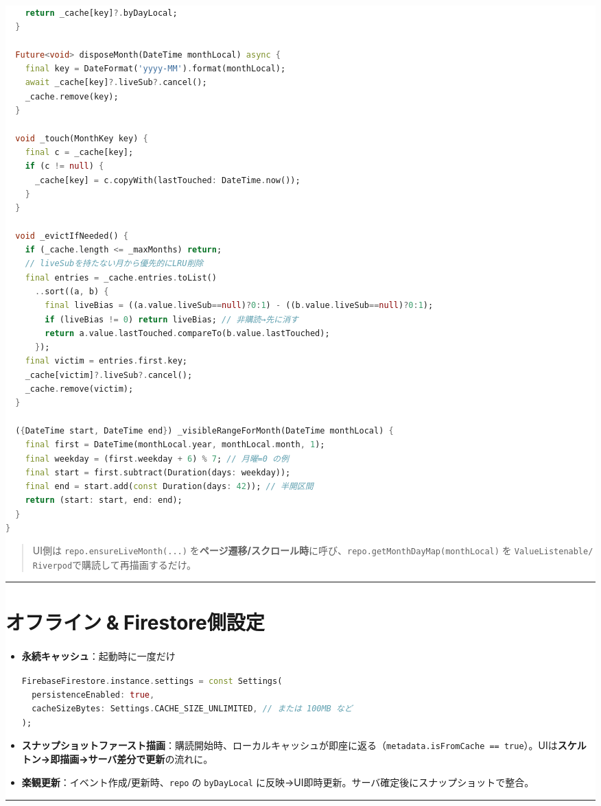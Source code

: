 ```dart
    return _cache[key]?.byDayLocal;
  }

  Future<void> disposeMonth(DateTime monthLocal) async {
    final key = DateFormat('yyyy-MM').format(monthLocal);
    await _cache[key]?.liveSub?.cancel();
    _cache.remove(key);
  }

  void _touch(MonthKey key) {
    final c = _cache[key];
    if (c != null) {
      _cache[key] = c.copyWith(lastTouched: DateTime.now());
    }
  }

  void _evictIfNeeded() {
    if (_cache.length <= _maxMonths) return;
    // liveSubを持たない月から優先的にLRU削除
    final entries = _cache.entries.toList()
      ..sort((a, b) {
        final liveBias = ((a.value.liveSub==null)?0:1) - ((b.value.liveSub==null)?0:1);
        if (liveBias != 0) return liveBias; // 非購読→先に消す
        return a.value.lastTouched.compareTo(b.value.lastTouched);
      });
    final victim = entries.first.key;
    _cache[victim]?.liveSub?.cancel();
    _cache.remove(victim);
  }

  ({DateTime start, DateTime end}) _visibleRangeForMonth(DateTime monthLocal) {
    final first = DateTime(monthLocal.year, monthLocal.month, 1);
    final weekday = (first.weekday + 6) % 7; // 月曜=0 の例
    final start = first.subtract(Duration(days: weekday));
    final end = start.add(const Duration(days: 42)); // 半開区間
    return (start: start, end: end);
  }
}
```

> UI側は `repo.ensureLiveMonth(...)` を**ページ遷移/スクロール時**に呼び、`repo.getMonthDayMap(monthLocal)` を `ValueListenable/Riverpod`で購読して再描画するだけ。

---

# オフライン & Firestore側設定

* **永続キャッシュ**：起動時に一度だけ

  ```dart
  FirebaseFirestore.instance.settings = const Settings(
    persistenceEnabled: true,
    cacheSizeBytes: Settings.CACHE_SIZE_UNLIMITED, // または 100MB など
  );
  ```
* **スナップショットファースト描画**：購読開始時、ローカルキャッシュが即座に返る（`metadata.isFromCache == true`）。UIは**スケルトン→即描画→サーバ差分で更新**の流れに。
* **楽観更新**：イベント作成/更新時、`repo` の `byDayLocal` に反映→UI即時更新。サーバ確定後にスナップショットで整合。

---